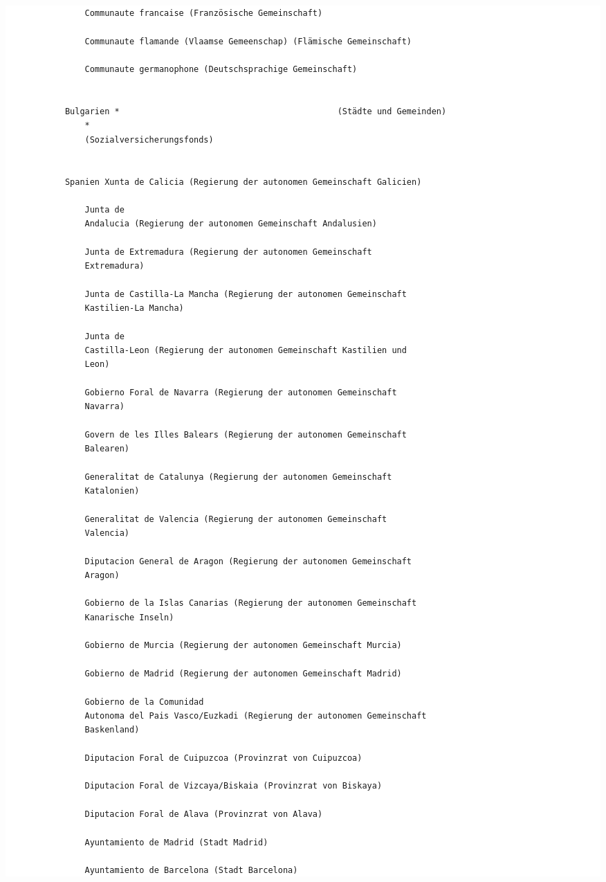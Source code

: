                     Communaute francaise (Französische Gemeinschaft)

                    Communaute flamande (Vlaamse Gemeenschap) (Flämische Gemeinschaft)

                    Communaute germanophone (Deutschsprachige Gemeinschaft)


                Bulgarien *                                            (Städte und Gemeinden)
                    *
                    (Sozialversicherungsfonds)


                Spanien Xunta de Calicia (Regierung der autonomen Gemeinschaft Galicien)

                    Junta de
                    Andalucia (Regierung der autonomen Gemeinschaft Andalusien)

                    Junta de Extremadura (Regierung der autonomen Gemeinschaft
                    Extremadura)

                    Junta de Castilla-La Mancha (Regierung der autonomen Gemeinschaft
                    Kastilien-La Mancha)

                    Junta de
                    Castilla-Leon (Regierung der autonomen Gemeinschaft Kastilien und
                    Leon)

                    Gobierno Foral de Navarra (Regierung der autonomen Gemeinschaft
                    Navarra)

                    Govern de les Illes Balears (Regierung der autonomen Gemeinschaft
                    Balearen)

                    Generalitat de Catalunya (Regierung der autonomen Gemeinschaft
                    Katalonien)

                    Generalitat de Valencia (Regierung der autonomen Gemeinschaft
                    Valencia)

                    Diputacion General de Aragon (Regierung der autonomen Gemeinschaft
                    Aragon)

                    Gobierno de la Islas Canarias (Regierung der autonomen Gemeinschaft
                    Kanarische Inseln)

                    Gobierno de Murcia (Regierung der autonomen Gemeinschaft Murcia)

                    Gobierno de Madrid (Regierung der autonomen Gemeinschaft Madrid)

                    Gobierno de la Comunidad
                    Autonoma del Pais Vasco/Euzkadi (Regierung der autonomen Gemeinschaft
                    Baskenland)

                    Diputacion Foral de Cuipuzcoa (Provinzrat von Cuipuzcoa)

                    Diputacion Foral de Vizcaya/Biskaia (Provinzrat von Biskaya)

                    Diputacion Foral de Alava (Provinzrat von Alava)

                    Ayuntamiento de Madrid (Stadt Madrid)

                    Ayuntamiento de Barcelona (Stadt Barcelona)
